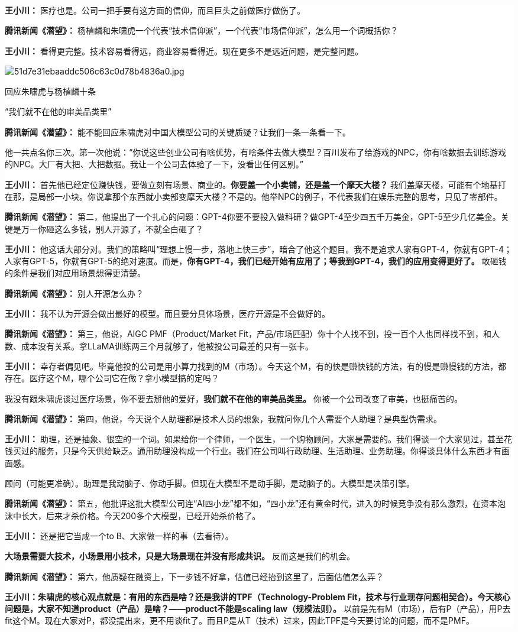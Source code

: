 **王小川：** 医疗也是。公司一把手要有这方面的信仰，而且巨头之前做医疗做伤了。

**腾讯新闻《潜望》：** 杨植麟和朱啸虎一个代表“技术信仰派”，一个代表“市场信仰派”，怎么用一个词概括你？

**王小川：** 看得更完整。技术容易看得远，商业容易看得近。现在更多不是远近问题，是完整问题。

![51d7e31ebaaddc506c63c0d78b4836a0.jpg](https://raw.githubusercontent.com/qqhsx/qqnews_image/main/2024/03/14/王小川：中国AGI的第三种可能性/51d7e31ebaaddc506c63c0d78b4836a0.jpg)

回应朱啸虎与杨植麟十条

“我们就不在他的审美品类里”

**腾讯新闻《潜望》：** 能不能回应朱啸虎对中国大模型公司的关键质疑？让我们一条一条看一下。

他一共点名你三次。第一次他说：“你说这些创业公司有啥优势，有啥条件去做大模型？百川发布了给游戏的NPC，你有啥数据去训练游戏的NPC。大厂有大把、大把数据。我让一个公司去体验了一下，没看出任何区别。”

**王小川：** 首先他已经定位赚快钱，要做立刻有场景、商业的。**你要盖一个小卖铺，还是盖一个摩天大楼？**
我们盖摩天楼，可能有个地基打在那，是局部一小块。你说拿那个东西就小卖部变摩天大楼？不是的。他举NPC的例子，不代表我们在娱乐完整的思考，只见了零部件。

**腾讯新闻《潜望》：**
第二，他提出了一个扎心的问题：GPT-4你要不要投入做科研？做GPT-4至少四五千万美金，GPT-5至少几亿美金。关键是万一你砸这么多钱，别人开源了，不就全白砸了？

**王小川：**
他这话大部分对。我们的策略叫“理想上慢一步，落地上快三步”，暗合了他这个题目。我不是追求人家有GPT-4，你就有GPT-4；人家有GPT-5，你就有GPT-5的绝对速度。而是，**你有GPT-4，我们已经开始有应用了；等我到GPT-4，我们的应用变得更好了。**
敢砸钱的条件是我们对应用场景想得更清楚。

**腾讯新闻《潜望》：** 别人开源怎么办？

**王小川：** 我不认为开源会做出最好的模型。而且要分具体场景，医疗开源是不会做好的。

**腾讯新闻《潜望》：** 第三，他说，AIGC PMF（Product/Market
Fit，产品/市场匹配）你十个人找不到，投一百个人也同样找不到，和人数、成本没有关系。拿LLaMA训练两三个月就够了，他被投公司最差的只有一张卡。

**王小川：**
幸存者偏见吧。毕竟他投的公司是用小算力找到的M（市场）。今天这个M，有的快是赚快钱的方法，有的慢是赚慢钱的方法，都存在。医疗这个M，哪个公司它在做？拿小模型搞的定吗？

我没有跟朱啸虎谈过医疗场景，你不要去掰他的爱好，**我们就不在他的审美品类里。** 你被一个公司改变了审美，也挺痛苦的。

**腾讯新闻《潜望》：** 第四，他说，今天说个人助理都是技术人员的想象，我就问你几个人需要个人助理？是典型伪需求。

**王小川：**
助理，还是抽象、很空的一个词。如果给你一个律师，一个医生，一个购物顾问，大家是需要的。我们得谈一个大家见过，甚至花钱买过的服务，只是今天供给缺乏。通用助理没构成一个行业。我们在公司叫行政助理、生活助理、业务助理。你得谈具体什么东西才有画面感。

顾问（可能更准确）。助理是我动脑子、你动手脚。但现在大模型不是动手脚，是动脑子的。大模型是决策引擎。

**腾讯新闻《潜望》：**
第五，他批评这批大模型公司连“AI四小龙”都不如，“四小龙”还有黄金时代，进入的时候竞争没有那么激烈，在资本泡沫中长大，后来才杀价格。今天200多个大模型，已经开始杀价格了。

**王小川：** 还是把它当成一个to B、大家做一样的事（去看待）。

**大场景需要大技术，小场景用小技术，只是大场景现在并没有形成共识。** 反而这是我们的机会。

**腾讯新闻《潜望》：** 第六，他质疑在融资上，下一步钱不好拿，估值已经抬到这里了，后面估值怎么弄？

**王小川：朱啸虎的核心观点就是：有用的东西是啥？还是我讲的TPF（Technology-Problem
Fit，技术与行业现存问题相契合）。今天核心问题是，大家不知道product（产品）是啥？——product不能是scaling law（规模法则）。**
以前是先有M（市场），后有P（产品），用P去fit这个M。现在大家对P，都没提出来，更不用谈fit了。而且P是从T（技术）过来，因此TPF是今天要讨论的问题，而不是PMF。
